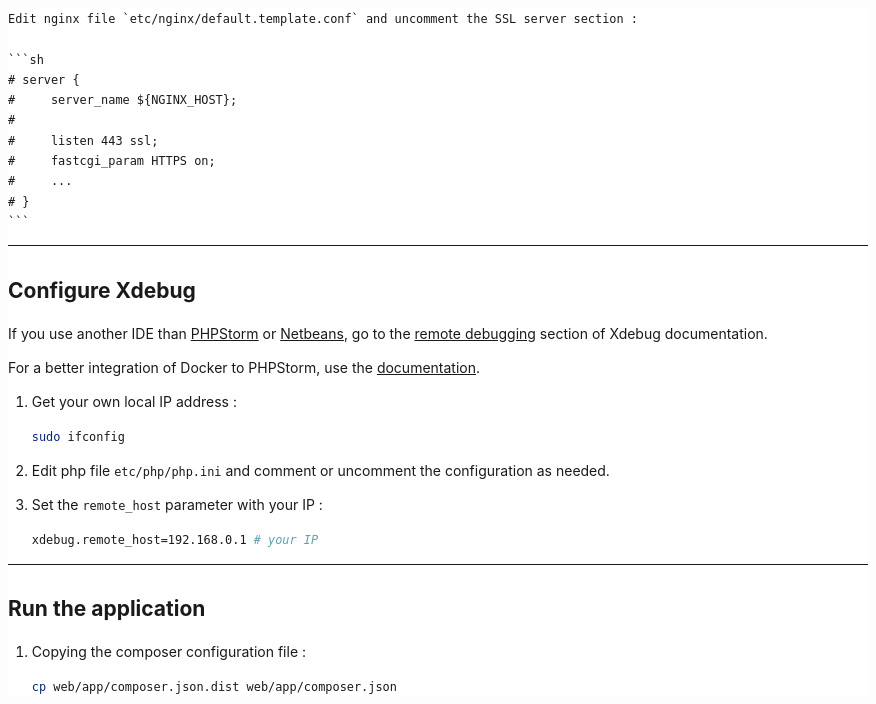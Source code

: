     Edit nginx file `etc/nginx/default.template.conf` and uncomment the SSL server section :

    ```sh
    # server {
    #     server_name ${NGINX_HOST};
    #
    #     listen 443 ssl;
    #     fastcgi_param HTTPS on;
    #     ...
    # }
    ```

___

## Configure Xdebug

If you use another IDE than [PHPStorm](https://www.jetbrains.com/phpstorm/) or [Netbeans](https://netbeans.org/), go to the [remote debugging](https://xdebug.org/docs/remote) section of Xdebug documentation.

For a better integration of Docker to PHPStorm, use the [documentation](https://github.com/nanoninja/docker-nginx-php-mysql/blob/master/doc/phpstorm-macosx.md).

1. Get your own local IP address :

    ```sh
    sudo ifconfig
    ```

2. Edit php file `etc/php/php.ini` and comment or uncomment the configuration as needed.

3. Set the `remote_host` parameter with your IP :

    ```sh
    xdebug.remote_host=192.168.0.1 # your IP
    ```
___

## Run the application

1. Copying the composer configuration file : 

    ```sh
    cp web/app/composer.json.dist web/app/composer.json
    ```
